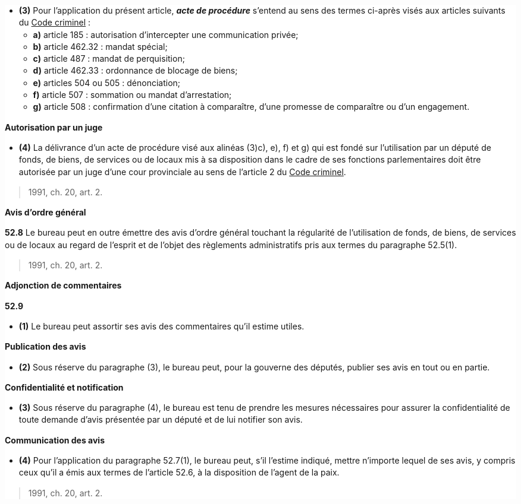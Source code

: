 - **(3)** Pour l’application du présent article, ***acte de procédure*** s’entend au sens des termes ci-après visés aux articles suivants du [Code criminel](/fr/Lois/Lois%20révisées%20du%20Canada/C/C-46.md) :
	- **a)** article 185 : autorisation d’intercepter une communication privée;
	- **b)** article 462.32 : mandat spécial;
	- **c)** article 487 : mandat de perquisition;
	- **d)** article 462.33 : ordonnance de blocage de biens;
	- **e)** articles 504 ou 505 : dénonciation;
	- **f)** article 507 : sommation ou mandat d’arrestation;
	- **g)** article 508 : confirmation d’une citation à comparaître, d’une promesse de comparaître ou d’un engagement.

**Autorisation par un juge**

- **(4)** La délivrance d’un acte de procédure visé aux alinéas (3)c), e), f) et g) qui est fondé sur l’utilisation par un député de fonds, de biens, de services ou de locaux mis à sa disposition dans le cadre de ses fonctions parlementaires doit être autorisée par un juge d’une cour provinciale au sens de l’article 2 du [Code criminel](/fr/Lois/Lois%20révisées%20du%20Canada/C/C-46.md).
> 1991, ch. 20, art. 2.





**Avis d’ordre général**

**52.8** Le bureau peut en outre émettre des avis d’ordre général touchant la régularité de l’utilisation de fonds, de biens, de services ou de locaux au regard de l’esprit et de l’objet des règlements administratifs pris aux termes du paragraphe 52.5(1).
> 1991, ch. 20, art. 2.





**Adjonction de commentaires**

**52.9** 

- **(1)** Le bureau peut assortir ses avis des commentaires qu’il estime utiles.

**Publication des avis**

- **(2)** Sous réserve du paragraphe (3), le bureau peut, pour la gouverne des députés, publier ses avis en tout ou en partie.

**Confidentialité et notification**

- **(3)** Sous réserve du paragraphe (4), le bureau est tenu de prendre les mesures nécessaires pour assurer la confidentialité de toute demande d’avis présentée par un député et de lui notifier son avis.

**Communication des avis**

- **(4)** Pour l’application du paragraphe 52.7(1), le bureau peut, s’il l’estime indiqué, mettre n’importe lequel de ses avis, y compris ceux qu’il a émis aux termes de l’article 52.6, à la disposition de l’agent de la paix.
> 1991, ch. 20, art. 2.



